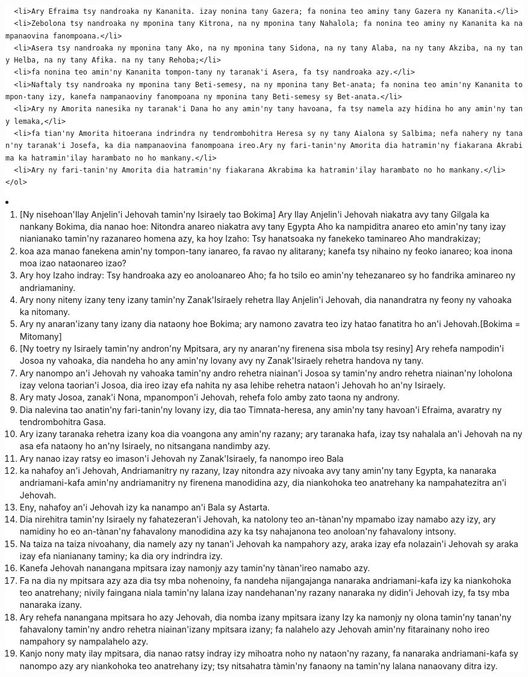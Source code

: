      <li>Ary Efraima tsy nandroaka ny Kananita. izay nonina tany Gazera; fa nonina teo aminy tany Gazera ny Kananita.</li>
      <li>Zebolona tsy nandroaka ny mponina tany Kitrona, na ny mponina tany Nahalola; fa nonina teo aminy ny Kananita ka nampanaovina fanompoana.</li>
      <li>Asera tsy nandroaka ny mponina tany Ako, na ny mponina tany Sidona, na ny tany Alaba, na ny tany Akziba, na ny tany Helba, na ny tany Afika. na ny tany Rehoba;</li>
      <li>fa nonina teo amin'ny Kananita tompon-tany ny taranak'i Asera, fa tsy nandroaka azy.</li>
      <li>Naftaly tsy nandroaka ny mponina tany Beti-semesy, na ny mponina tany Bet-anata; fa nonina teo amin'ny Kananita tompon-tany izy, kanefa nampanaoviny fanompoana ny mponina tany Beti-semesy sy Bet-anata.</li>
      <li>Ary ny Amorita nanesika ny taranak'i Dana ho any amin'ny tany havoana, fa tsy namela azy hidina ho any amin'ny tany lemaka,</li>
      <li>fa tian'ny Amorita hitoerana indrindra ny tendrombohitra Heresa sy ny tany Aialona sy Salbima; nefa nahery ny tanan'ny taranak'i Josefa, ka dia nampanaovina fanompoana ireo.Ary ny fari-tanin'ny Amorita dia hatramin'ny fiakarana Akrabima ka hatramin'ilay harambato no ho mankany.</li>
      <li>Ary ny fari-tanin'ny Amorita dia hatramin'ny fiakarana Akrabima ka hatramin'ilay harambato no ho mankany.</li>
    </ol>
  </li>
  <li>
    <ol>
      <li>[Ny nisehoan'Ilay Anjelin'i Jehovah tamin'ny Isiraely tao Bokima] Ary Ilay Anjelin'i Jehovah niakatra avy tany Gilgala ka nankany Bokima, dia nanao hoe: Nitondra anareo niakatra avy tany Egypta Aho ka nampiditra anareo eto amin'ny tany izay nianianako tamin'ny razanareo homena azy, ka hoy Izaho: Tsy hanatsoaka ny fanekeko taminareo Aho mandrakizay;</li>
      <li>koa aza manao fanekena amin'ny tompon-tany ianareo, fa ravao ny alitarany; kanefa tsy nihaino ny feoko ianareo; koa inona moa izao nataonareo izao?</li>
      <li>Ary hoy Izaho indray: Tsy handroaka azy eo anoloanareo Aho; fa ho tsilo eo amin'ny tehezanareo sy ho fandrika aminareo ny andriamaniny.</li>
      <li>Ary nony niteny izany teny izany tamin'ny Zanak'Isiraely rehetra Ilay Anjelin'i Jehovah, dia nanandratra ny feony ny vahoaka ka nitomany.</li>
      <li>Ary ny anaran'izany tany izany dia nataony hoe Bokima; ary namono zavatra teo izy hatao fanatitra ho an'i Jehovah.[Bokima = Mitomany]</li>
      <li>[Ny toetry ny Isiraely tamin'ny andron'ny Mpitsara, ary ny anaran'ny firenena sisa mbola tsy resiny] Ary rehefa nampodin'i Josoa ny vahoaka, dia nandeha ho any amin'ny lovany avy ny Zanak'Isiraely rehetra handova ny tany.</li>
      <li>Ary nanompo an'i Jehovah ny vahoaka tamin'ny andro rehetra niainan'i Josoa sy tamin'ny andro rehetra niainan'ny loholona izay velona taorian'i Josoa, dia ireo izay efa nahita ny asa lehibe rehetra nataon'i Jehovah ho an'ny Isiraely.</li>
      <li>Ary maty Josoa, zanak'i Nona, mpanompon'i Jehovah, rehefa folo amby zato taona ny androny.</li>
      <li>Dia nalevina tao anatin'ny fari-tanin'ny lovany izy, dia tao Timnata-heresa, any amin'ny tany havoan'i Efraima, avaratry ny tendrombohitra Gasa.</li>
      <li>Ary izany taranaka rehetra izany koa dia voangona any amin'ny razany; ary taranaka hafa, izay tsy nahalala an'i Jehovah na ny asa efa nataony ho an'ny Isiraely, no nitsangana nandimby azy.</li>
      <li>Ary nanao izay ratsy eo imason'i Jehovah ny Zanak'Isiraely, fa nanompo ireo Bala</li>
      <li>ka nahafoy an'i Jehovah, Andriamanitry ny razany, Izay nitondra azy nivoaka avy tany amin'ny tany Egypta, ka nanaraka andriamani-kafa amin'ny andriamanitry ny firenena manodidina azy, dia niankohoka teo anatrehany ka nampahatezitra an'i Jehovah.</li>
      <li>Eny, nahafoy an'i Jehovah izy ka nanampo an'i Bala sy Astarta.</li>
      <li>Dia nirehitra tamin'ny Isiraely ny fahatezeran'i Jehovah, ka natolony teo an-tànan'ny mpamabo izay namabo azy izy, ary namidiny ho eo an-tànan'ny fahavalony manodidina azy ka tsy nahajanona teo anoloan'ny fahavalony intsony.</li>
      <li>Na taiza na taiza nivoahany, dia namely azy ny tanan'i Jehovah ka nampahory azy, araka izay efa nolazain'i Jehovah sy araka izay efa nianianany taminy; ka dia ory indrindra izy.</li>
      <li>Kanefa Jehovah nanangana mpitsara izay namonjy azy tamin'ny tànan'ireo namabo azy.</li>
      <li>Fa na dia ny mpitsara azy aza dia tsy mba nohenoiny, fa nandeha nijangajanga nanaraka andriamani-kafa izy ka niankohoka teo anatrehany; nivily faingana niala tamin'ny lalana izay nandehanan'ny razany nanaraka ny didin'i Jehovah izy, fa tsy mba nanaraka izany.</li>
      <li>Ary rehefa nanangana mpitsara ho azy Jehovah, dia nomba izany mpitsara izany Izy ka namonjy ny olona tamin'ny tanan'ny fahavalony tamin'ny andro rehetra niainan'izany mpitsara izany; fa nalahelo azy Jehovah amin'ny fitarainany noho ireo nampahory sy nampalahelo azy.</li>
      <li>Kanjo nony maty ilay mpitsara, dia nanao ratsy indray izy mihoatra noho ny nataon'ny razany, fa nanaraka andriamani-kafa sy nanompo azy ary niankohoka teo anatrehany izy; tsy nitsahatra tàmin'ny fanaony na tamin'ny lalana nanaovany ditra izy.</li>
